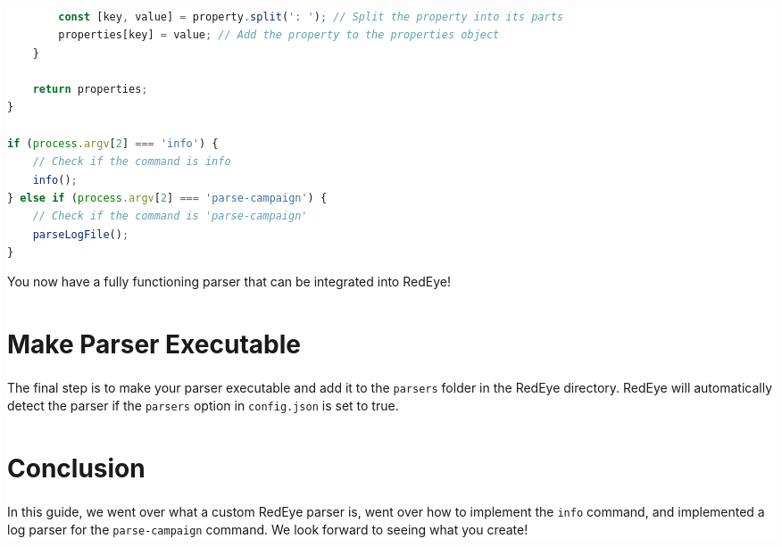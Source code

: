 ```typescript
		const [key, value] = property.split(': '); // Split the property into its parts
		properties[key] = value; // Add the property to the properties object
	}

	return properties;
}

if (process.argv[2] === 'info') {
	// Check if the command is info
	info();
} else if (process.argv[2] === 'parse-campaign') {
	// Check if the command is 'parse-campaign'
	parseLogFile();
}
```

You now have a fully functioning parser that can be integrated into RedEye!

# Make Parser Executable

The final step is to make your parser executable and add it to the `parsers` folder in the RedEye directory. RedEye will automatically detect the parser if the `parsers` option in `config.json` is set to true.

# Conclusion

In this guide, we went over what a custom RedEye parser is, went over how to implement the `info` command, and implemented a log parser for the `parse-campaign` command. We look forward to seeing what you create!
